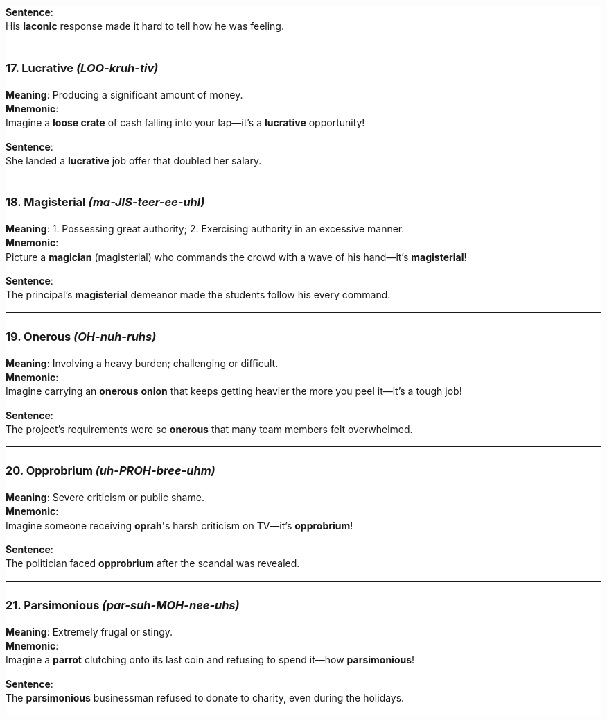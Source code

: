 **Sentence**:  
His **laconic** response made it hard to tell how he was feeling.  

---

### **17. Lucrative** *(LOO-kruh-tiv)*  
**Meaning**: Producing a significant amount of money.  
**Mnemonic**:  
Imagine a **loose crate** of cash falling into your lap—it’s a **lucrative** opportunity!  

**Sentence**:  
She landed a **lucrative** job offer that doubled her salary.  

---

### **18. Magisterial** *(ma-JIS-teer-ee-uhl)*  
**Meaning**: 1. Possessing great authority; 2. Exercising authority in an excessive manner.  
**Mnemonic**:  
Picture a **magician** (magisterial) who commands the crowd with a wave of his hand—it’s **magisterial**!  

**Sentence**:  
The principal’s **magisterial** demeanor made the students follow his every command.  

---

### **19. Onerous** *(OH-nuh-ruhs)*  
**Meaning**: Involving a heavy burden; challenging or difficult.  
**Mnemonic**:  
Imagine carrying an **onerous** **onion** that keeps getting heavier the more you peel it—it’s a tough job!  

**Sentence**:  
The project’s requirements were so **onerous** that many team members felt overwhelmed.  

---

### **20. Opprobrium** *(uh-PROH-bree-uhm)*  
**Meaning**: Severe criticism or public shame.  
**Mnemonic**:  
Imagine someone receiving **oprah**'s harsh criticism on TV—it’s **opprobrium**!  

**Sentence**:  
The politician faced **opprobrium** after the scandal was revealed.  

---


### **21. Parsimonious** *(par-suh-MOH-nee-uhs)*  
**Meaning**: Extremely frugal or stingy.  
**Mnemonic**:  
Imagine a **parrot** clutching onto its last coin and refusing to spend it—how **parsimonious**!  

**Sentence**:  
The **parsimonious** businessman refused to donate to charity, even during the holidays.  

---